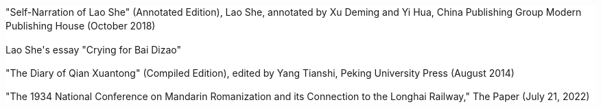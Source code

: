 "Self-Narration of Lao She" (Annotated Edition), Lao She, annotated by Xu Deming and Yi Hua, China Publishing Group Modern Publishing House (October 2018)

Lao She's essay "Crying for Bai Dizao"

"The Diary of Qian Xuantong" (Compiled Edition), edited by Yang Tianshi, Peking University Press (August 2014)

"The 1934 National Conference on Mandarin Romanization and its Connection to the Longhai Railway," The Paper (July 21, 2022)

